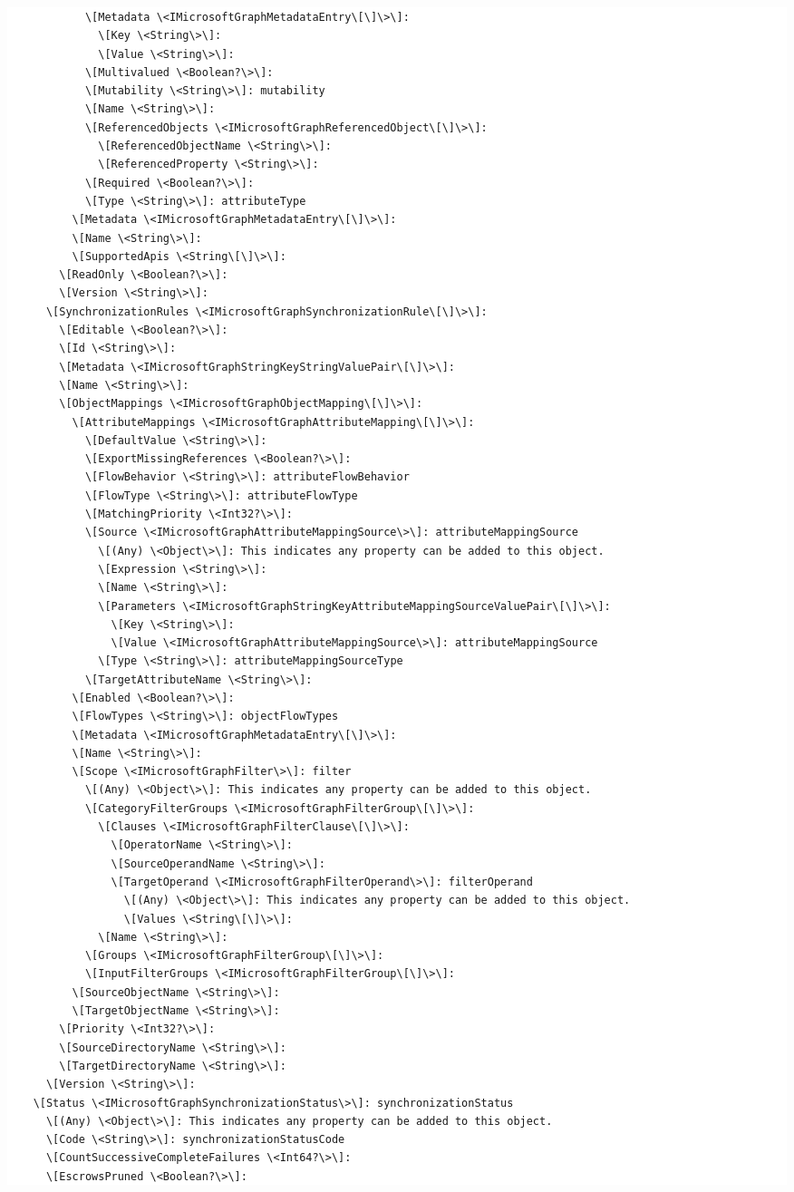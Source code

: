                 \[Metadata \<IMicrosoftGraphMetadataEntry\[\]\>\]: 
                  \[Key \<String\>\]: 
                  \[Value \<String\>\]: 
                \[Multivalued \<Boolean?\>\]: 
                \[Mutability \<String\>\]: mutability
                \[Name \<String\>\]: 
                \[ReferencedObjects \<IMicrosoftGraphReferencedObject\[\]\>\]: 
                  \[ReferencedObjectName \<String\>\]: 
                  \[ReferencedProperty \<String\>\]: 
                \[Required \<Boolean?\>\]: 
                \[Type \<String\>\]: attributeType
              \[Metadata \<IMicrosoftGraphMetadataEntry\[\]\>\]: 
              \[Name \<String\>\]: 
              \[SupportedApis \<String\[\]\>\]: 
            \[ReadOnly \<Boolean?\>\]: 
            \[Version \<String\>\]: 
          \[SynchronizationRules \<IMicrosoftGraphSynchronizationRule\[\]\>\]: 
            \[Editable \<Boolean?\>\]: 
            \[Id \<String\>\]: 
            \[Metadata \<IMicrosoftGraphStringKeyStringValuePair\[\]\>\]: 
            \[Name \<String\>\]: 
            \[ObjectMappings \<IMicrosoftGraphObjectMapping\[\]\>\]: 
              \[AttributeMappings \<IMicrosoftGraphAttributeMapping\[\]\>\]: 
                \[DefaultValue \<String\>\]: 
                \[ExportMissingReferences \<Boolean?\>\]: 
                \[FlowBehavior \<String\>\]: attributeFlowBehavior
                \[FlowType \<String\>\]: attributeFlowType
                \[MatchingPriority \<Int32?\>\]: 
                \[Source \<IMicrosoftGraphAttributeMappingSource\>\]: attributeMappingSource
                  \[(Any) \<Object\>\]: This indicates any property can be added to this object.
                  \[Expression \<String\>\]: 
                  \[Name \<String\>\]: 
                  \[Parameters \<IMicrosoftGraphStringKeyAttributeMappingSourceValuePair\[\]\>\]: 
                    \[Key \<String\>\]: 
                    \[Value \<IMicrosoftGraphAttributeMappingSource\>\]: attributeMappingSource
                  \[Type \<String\>\]: attributeMappingSourceType
                \[TargetAttributeName \<String\>\]: 
              \[Enabled \<Boolean?\>\]: 
              \[FlowTypes \<String\>\]: objectFlowTypes
              \[Metadata \<IMicrosoftGraphMetadataEntry\[\]\>\]: 
              \[Name \<String\>\]: 
              \[Scope \<IMicrosoftGraphFilter\>\]: filter
                \[(Any) \<Object\>\]: This indicates any property can be added to this object.
                \[CategoryFilterGroups \<IMicrosoftGraphFilterGroup\[\]\>\]: 
                  \[Clauses \<IMicrosoftGraphFilterClause\[\]\>\]: 
                    \[OperatorName \<String\>\]: 
                    \[SourceOperandName \<String\>\]: 
                    \[TargetOperand \<IMicrosoftGraphFilterOperand\>\]: filterOperand
                      \[(Any) \<Object\>\]: This indicates any property can be added to this object.
                      \[Values \<String\[\]\>\]: 
                  \[Name \<String\>\]: 
                \[Groups \<IMicrosoftGraphFilterGroup\[\]\>\]: 
                \[InputFilterGroups \<IMicrosoftGraphFilterGroup\[\]\>\]: 
              \[SourceObjectName \<String\>\]: 
              \[TargetObjectName \<String\>\]: 
            \[Priority \<Int32?\>\]: 
            \[SourceDirectoryName \<String\>\]: 
            \[TargetDirectoryName \<String\>\]: 
          \[Version \<String\>\]: 
        \[Status \<IMicrosoftGraphSynchronizationStatus\>\]: synchronizationStatus
          \[(Any) \<Object\>\]: This indicates any property can be added to this object.
          \[Code \<String\>\]: synchronizationStatusCode
          \[CountSuccessiveCompleteFailures \<Int64?\>\]: 
          \[EscrowsPruned \<Boolean?\>\]: 